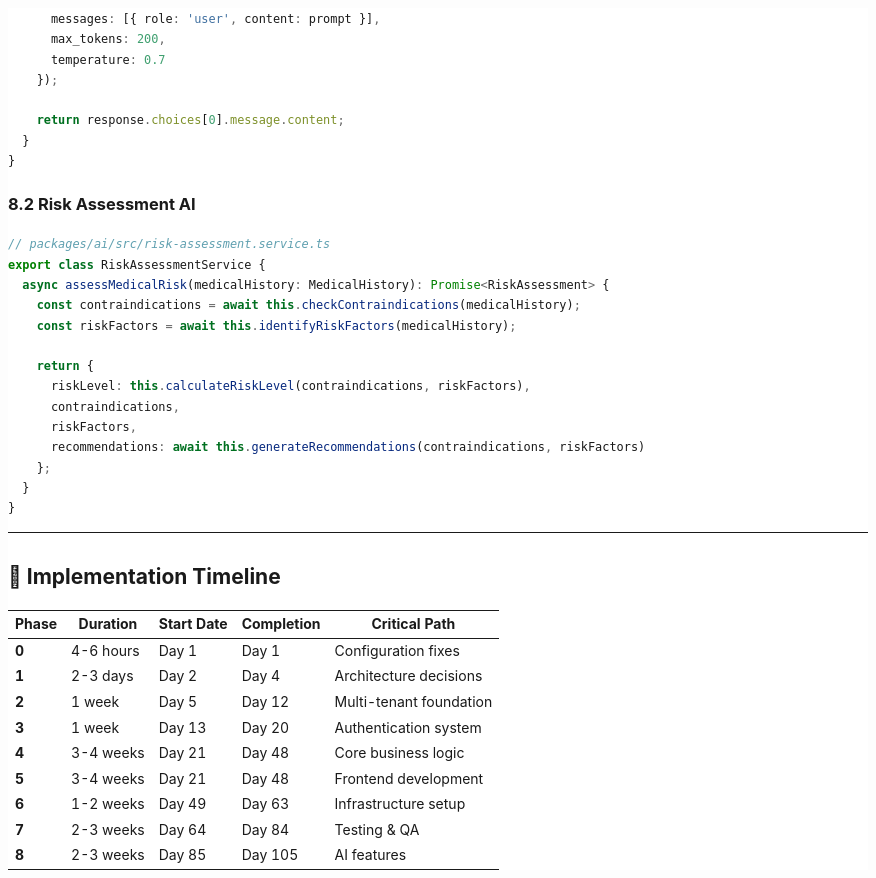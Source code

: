 ```typescript
      messages: [{ role: 'user', content: prompt }],
      max_tokens: 200,
      temperature: 0.7
    });
    
    return response.choices[0].message.content;
  }
}
```

### 8.2 Risk Assessment AI

```typescript
// packages/ai/src/risk-assessment.service.ts
export class RiskAssessmentService {
  async assessMedicalRisk(medicalHistory: MedicalHistory): Promise<RiskAssessment> {
    const contraindications = await this.checkContraindications(medicalHistory);
    const riskFactors = await this.identifyRiskFactors(medicalHistory);
    
    return {
      riskLevel: this.calculateRiskLevel(contraindications, riskFactors),
      contraindications,
      riskFactors,
      recommendations: await this.generateRecommendations(contraindications, riskFactors)
    };
  }
}
```

---

## 📅 **Implementation Timeline**

| Phase | Duration | Start Date | Completion | Critical Path |
|-------|----------|------------|------------|---------------|
| **0** | 4-6 hours | Day 1 | Day 1 | Configuration fixes |
| **1** | 2-3 days | Day 2 | Day 4 | Architecture decisions |
| **2** | 1 week | Day 5 | Day 12 | Multi-tenant foundation |
| **3** | 1 week | Day 13 | Day 20 | Authentication system |
| **4** | 3-4 weeks | Day 21 | Day 48 | Core business logic |
| **5** | 3-4 weeks | Day 21 | Day 48 | Frontend development |
| **6** | 1-2 weeks | Day 49 | Day 63 | Infrastructure setup |
| **7** | 2-3 weeks | Day 64 | Day 84 | Testing & QA |
| **8** | 2-3 weeks | Day 85 | Day 105 | AI features |
